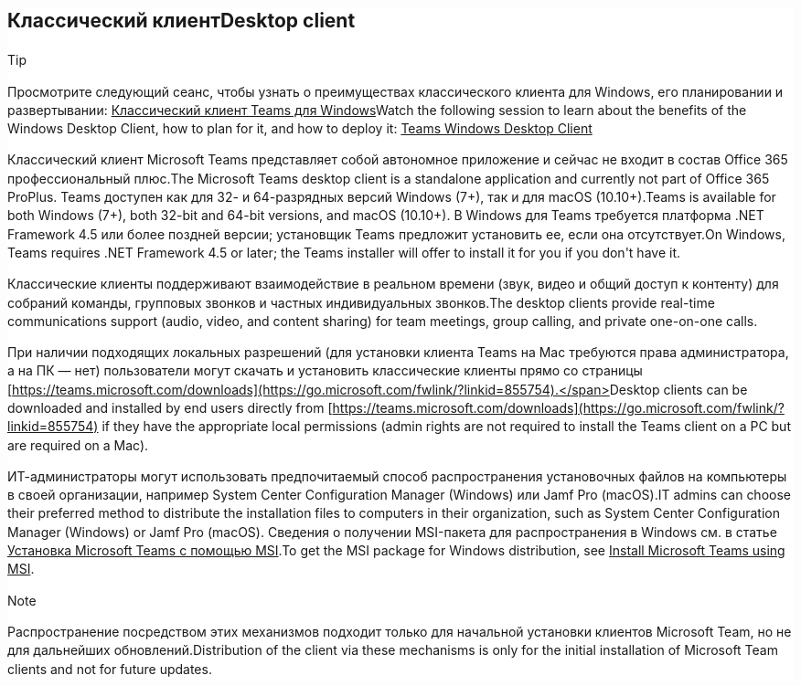 <a name="desktop-client"></a><span data-ttu-id="2af85-111">Классический клиент</span><span class="sxs-lookup"><span data-stu-id="2af85-111">Desktop client</span></span>
--------------

> [!Tip]
> <span data-ttu-id="2af85-112">Просмотрите следующий сеанс, чтобы узнать о преимуществах классического клиента для Windows, его планировании и развертывании: [Классический клиент Teams для Windows](https://aka.ms/teams-clients)</span><span class="sxs-lookup"><span data-stu-id="2af85-112">Watch the following session to learn about the benefits of the Windows Desktop Client, how to plan for it, and how to deploy it: [Teams Windows Desktop Client](https://aka.ms/teams-clients)</span></span>

<span data-ttu-id="2af85-113">Классический клиент Microsoft Teams представляет собой автономное приложение и сейчас не входит в состав Office 365 профессиональный плюс.</span><span class="sxs-lookup"><span data-stu-id="2af85-113">The Microsoft Teams desktop client is a standalone application and currently not part of Office 365 ProPlus.</span></span> <span data-ttu-id="2af85-114">Teams доступен как для 32- и 64-разрядных версий Windows (7+), так и для macOS (10.10+).</span><span class="sxs-lookup"><span data-stu-id="2af85-114">Teams is available for both Windows (7+), both 32-bit and 64-bit versions, and macOS (10.10+).</span></span> <span data-ttu-id="2af85-115">В Windows для Teams требуется платформа .NET Framework 4.5 или более поздней версии; установщик Teams предложит установить ее, если она отсутствует.</span><span class="sxs-lookup"><span data-stu-id="2af85-115">On Windows, Teams requires .NET Framework 4.5 or later; the Teams installer will offer to install it for you if you don't have it.</span></span> 

<span data-ttu-id="2af85-116">Классические клиенты поддерживают взаимодействие в реальном времени (звук, видео и общий доступ к контенту) для собраний команды, групповых звонков и частных индивидуальных звонков.</span><span class="sxs-lookup"><span data-stu-id="2af85-116">The desktop clients provide real-time communications support (audio, video, and content sharing) for team meetings, group calling, and private one-on-one calls.</span></span>

<span data-ttu-id="2af85-117">При наличии подходящих локальных разрешений (для установки клиента Teams на Mac требуются права администратора, а на ПК — нет) пользователи могут скачать и установить классические клиенты прямо со страницы [https://teams.microsoft.com/downloads](https://go.microsoft.com/fwlink/?linkid=855754).</span><span class="sxs-lookup"><span data-stu-id="2af85-117">Desktop clients can be downloaded and installed by end users directly from [https://teams.microsoft.com/downloads](https://go.microsoft.com/fwlink/?linkid=855754) if they have the appropriate local permissions (admin rights are not required to install the Teams client on a PC but are required on a Mac).</span></span>

<span data-ttu-id="2af85-118">ИТ-администраторы могут использовать предпочитаемый способ распространения установочных файлов на компьютеры в своей организации, например System Center Configuration Manager (Windows) или Jamf Pro (macOS).</span><span class="sxs-lookup"><span data-stu-id="2af85-118">IT admins can choose their preferred method to distribute the installation files to computers in their organization, such as System Center Configuration Manager (Windows) or Jamf Pro (macOS).</span></span> <span data-ttu-id="2af85-119">Сведения о получении MSI-пакета для распространения в Windows см. в статье [Установка Microsoft Teams с помощью MSI](msi-deployment.md).</span><span class="sxs-lookup"><span data-stu-id="2af85-119">To get the MSI package for Windows distribution, see [Install Microsoft Teams using MSI](msi-deployment.md).</span></span>  

> [!NOTE]
> <span data-ttu-id="2af85-120">Распространение посредством этих механизмов подходит только для начальной установки клиентов Microsoft Team, но не для дальнейших обновлений.</span><span class="sxs-lookup"><span data-stu-id="2af85-120">Distribution of the client via these mechanisms is only for the initial installation of Microsoft Team clients and not for future updates.</span></span>
